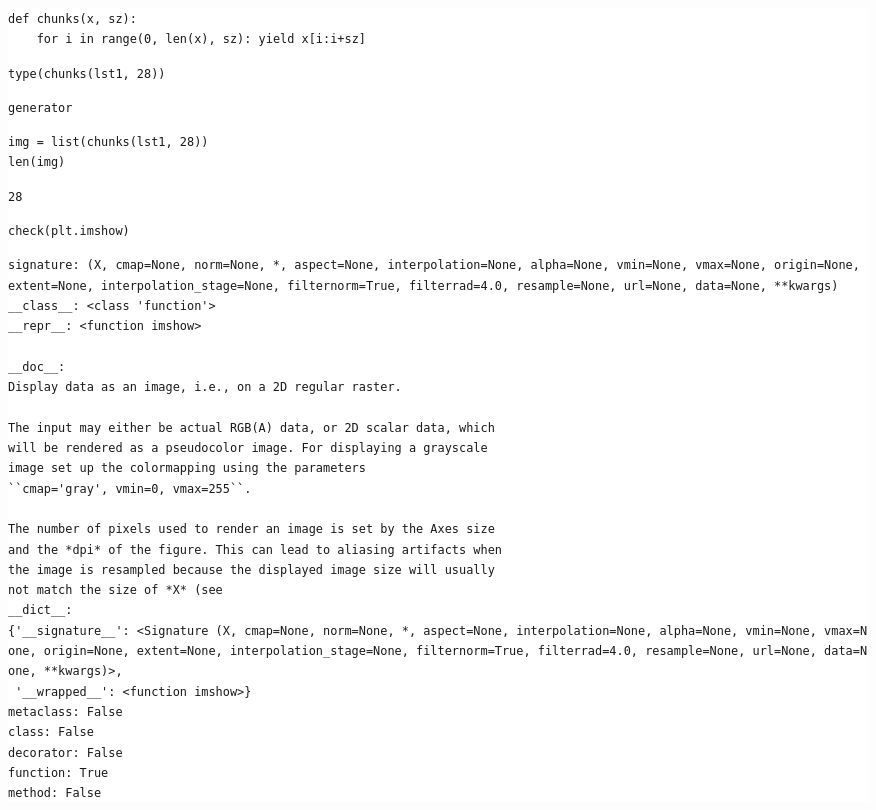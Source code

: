 


```
def chunks(x, sz):
    for i in range(0, len(x), sz): yield x[i:i+sz]
```


```
type(chunks(lst1, 28))
```




    generator




```
img = list(chunks(lst1, 28))
len(img)
```




    28




```
check(plt.imshow)
```

    signature: (X, cmap=None, norm=None, *, aspect=None, interpolation=None, alpha=None, vmin=None, vmax=None, origin=None, extent=None, interpolation_stage=None, filternorm=True, filterrad=4.0, resample=None, url=None, data=None, **kwargs)
    __class__: <class 'function'>
    __repr__: <function imshow>
    
    __doc__:
    Display data as an image, i.e., on a 2D regular raster.
    
    The input may either be actual RGB(A) data, or 2D scalar data, which
    will be rendered as a pseudocolor image. For displaying a grayscale
    image set up the colormapping using the parameters
    ``cmap='gray', vmin=0, vmax=255``.
    
    The number of pixels used to render an image is set by the Axes size
    and the *dpi* of the figure. This can lead to aliasing artifacts when
    the image is resampled because the displayed image size will usually
    not match the size of *X* (see
    __dict__: 
    {'__signature__': <Signature (X, cmap=None, norm=None, *, aspect=None, interpolation=None, alpha=None, vmin=None, vmax=None, origin=None, extent=None, interpolation_stage=None, filternorm=True, filterrad=4.0, resample=None, url=None, data=None, **kwargs)>,
     '__wrapped__': <function imshow>}
    metaclass: False
    class: False
    decorator: False
    function: True
    method: False
